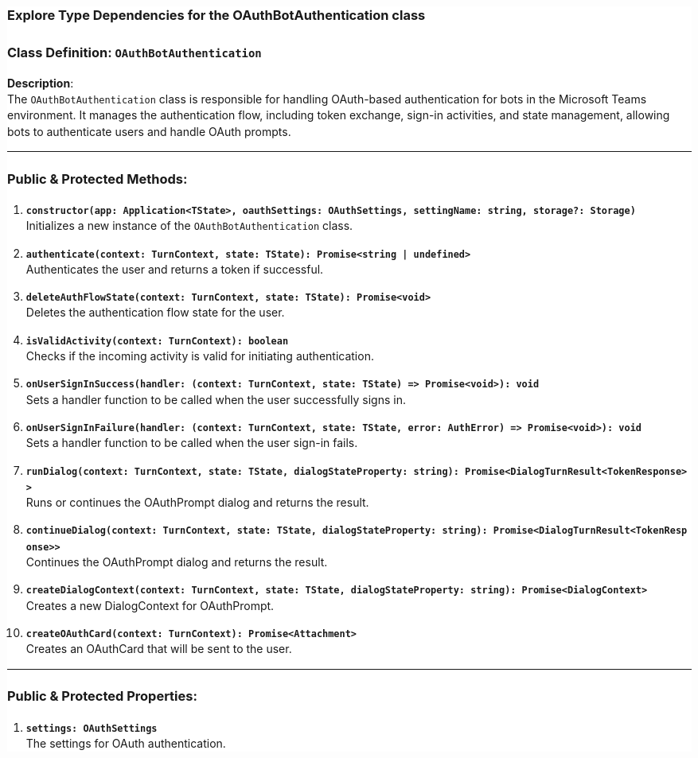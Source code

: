 ### Explore Type Dependencies for the OAuthBotAuthentication class

### Class Definition: `OAuthBotAuthentication`

**Description**:  
The `OAuthBotAuthentication` class is responsible for handling OAuth-based authentication for bots in the Microsoft Teams environment. It manages the authentication flow, including token exchange, sign-in activities, and state management, allowing bots to authenticate users and handle OAuth prompts.

---

### Public & Protected Methods:

1. **`constructor(app: Application<TState>, oauthSettings: OAuthSettings, settingName: string, storage?: Storage)`**  
   Initializes a new instance of the `OAuthBotAuthentication` class.

2. **`authenticate(context: TurnContext, state: TState): Promise<string | undefined>`**  
   Authenticates the user and returns a token if successful.

3. **`deleteAuthFlowState(context: TurnContext, state: TState): Promise<void>`**  
   Deletes the authentication flow state for the user.

4. **`isValidActivity(context: TurnContext): boolean`**  
   Checks if the incoming activity is valid for initiating authentication.

5. **`onUserSignInSuccess(handler: (context: TurnContext, state: TState) => Promise<void>): void`**  
   Sets a handler function to be called when the user successfully signs in.

6. **`onUserSignInFailure(handler: (context: TurnContext, state: TState, error: AuthError) => Promise<void>): void`**  
   Sets a handler function to be called when the user sign-in fails.

7. **`runDialog(context: TurnContext, state: TState, dialogStateProperty: string): Promise<DialogTurnResult<TokenResponse>>`**  
   Runs or continues the OAuthPrompt dialog and returns the result.

8. **`continueDialog(context: TurnContext, state: TState, dialogStateProperty: string): Promise<DialogTurnResult<TokenResponse>>`**  
   Continues the OAuthPrompt dialog and returns the result.

9. **`createDialogContext(context: TurnContext, state: TState, dialogStateProperty: string): Promise<DialogContext>`**  
   Creates a new DialogContext for OAuthPrompt.

10. **`createOAuthCard(context: TurnContext): Promise<Attachment>`**  
    Creates an OAuthCard that will be sent to the user.

---

### Public & Protected Properties:

1. **`settings: OAuthSettings`**  
   The settings for OAuth authentication.
